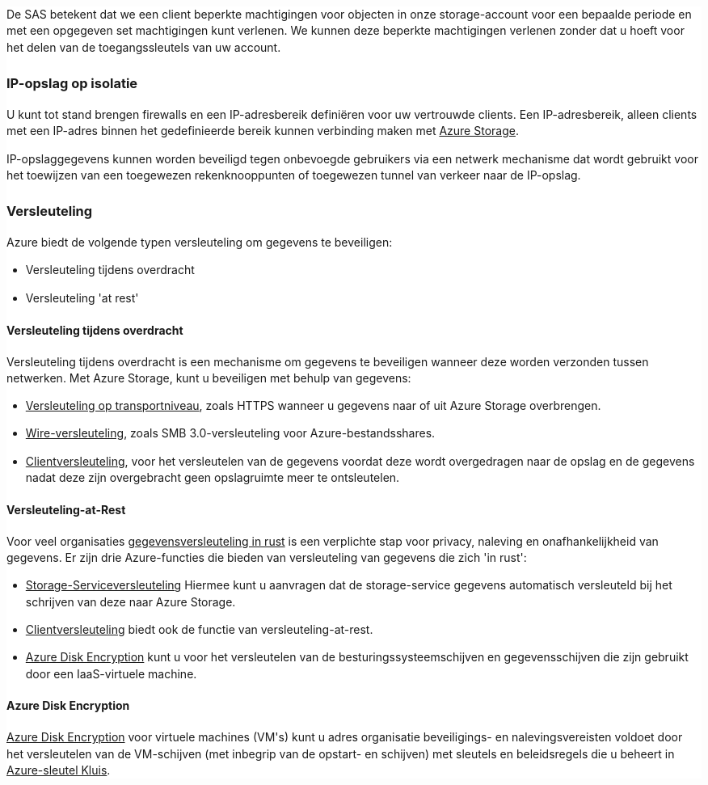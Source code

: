 De SAS betekent dat we een client beperkte machtigingen voor objecten in onze storage-account voor een bepaalde periode en met een opgegeven set machtigingen kunt verlenen. We kunnen deze beperkte machtigingen verlenen zonder dat u hoeft voor het delen van de toegangssleutels van uw account.

### <a name="ip-level-storage-isolation"></a>IP-opslag op isolatie
U kunt tot stand brengen firewalls en een IP-adresbereik definiëren voor uw vertrouwde clients. Een IP-adresbereik, alleen clients met een IP-adres binnen het gedefinieerde bereik kunnen verbinding maken met [Azure Storage](https://docs.microsoft.com/azure/storage/storage-security-guide).

IP-opslaggegevens kunnen worden beveiligd tegen onbevoegde gebruikers via een netwerk mechanisme dat wordt gebruikt voor het toewijzen van een toegewezen rekenknooppunten of toegewezen tunnel van verkeer naar de IP-opslag.

### <a name="encryption"></a>Versleuteling
Azure biedt de volgende typen versleuteling om gegevens te beveiligen:
-   Versleuteling tijdens overdracht

-   Versleuteling 'at rest'

#### <a name="encryption-in-transit"></a>Versleuteling tijdens overdracht
Versleuteling tijdens overdracht is een mechanisme om gegevens te beveiligen wanneer deze worden verzonden tussen netwerken. Met Azure Storage, kunt u beveiligen met behulp van gegevens:

-   [Versleuteling op transportniveau](https://docs.microsoft.com/azure/storage/storage-security-guide#encryption-in-transit), zoals HTTPS wanneer u gegevens naar of uit Azure Storage overbrengen.

-   [Wire-versleuteling](../storage/common/storage-security-guide.md#using-encryption-during-transit-with-azure-file-shares), zoals SMB 3.0-versleuteling voor Azure-bestandsshares.

-   [Clientversleuteling](https://docs.microsoft.com/azure/storage/storage-security-guide#using-client-side-encryption-to-secure-data-that-you-send-to-storage), voor het versleutelen van de gegevens voordat deze wordt overgedragen naar de opslag en de gegevens nadat deze zijn overgebracht geen opslagruimte meer te ontsleutelen.

#### <a name="encryption-at-rest"></a>Versleuteling-at-Rest
Voor veel organisaties [gegevensversleuteling in rust](https://blogs.microsoft.com/cybertrust/2015/09/10/cloud-security-controls-series-encrypting-data-at-rest/) is een verplichte stap voor privacy, naleving en onafhankelijkheid van gegevens. Er zijn drie Azure-functies die bieden van versleuteling van gegevens die zich 'in rust':

-   [Storage-Serviceversleuteling](https://docs.microsoft.com/azure/storage/storage-security-guide#encryption-at-rest) Hiermee kunt u aanvragen dat de storage-service gegevens automatisch versleuteld bij het schrijven van deze naar Azure Storage.

-   [Clientversleuteling](https://docs.microsoft.com/azure/storage/storage-security-guide#client-side-encryption) biedt ook de functie van versleuteling-at-rest.

-   [Azure Disk Encryption](https://docs.microsoft.com/azure/security/azure-security-disk-encryption) kunt u voor het versleutelen van de besturingssysteemschijven en gegevensschijven die zijn gebruikt door een IaaS-virtuele machine.

#### <a name="azure-disk-encryption"></a>Azure Disk Encryption
[Azure Disk Encryption](https://docs.microsoft.com/azure/security/azure-security-disk-encryption) voor virtuele machines (VM's) kunt u adres organisatie beveiligings- en nalevingsvereisten voldoet door het versleutelen van de VM-schijven (met inbegrip van de opstart- en schijven) met sleutels en beleidsregels die u beheert in [Azure-sleutel Kluis](https://azure.microsoft.com/services/key-vault/).
